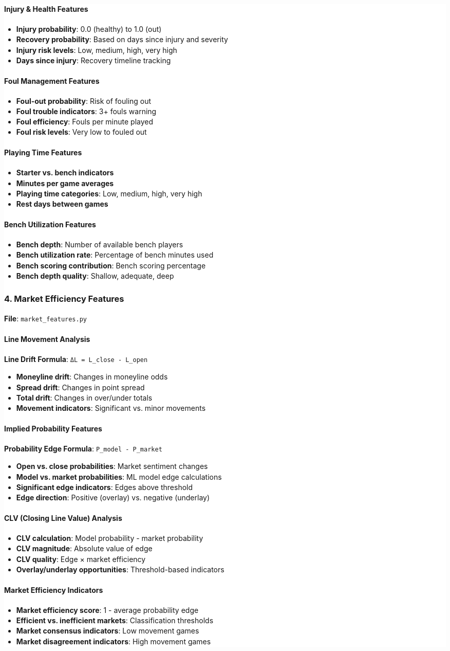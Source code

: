 #### **Injury & Health Features**
- **Injury probability**: 0.0 (healthy) to 1.0 (out)
- **Recovery probability**: Based on days since injury and severity
- **Injury risk levels**: Low, medium, high, very high
- **Days since injury**: Recovery timeline tracking

#### **Foul Management Features**
- **Foul-out probability**: Risk of fouling out
- **Foul trouble indicators**: 3+ fouls warning
- **Foul efficiency**: Fouls per minute played
- **Foul risk levels**: Very low to fouled out

#### **Playing Time Features**
- **Starter vs. bench indicators**
- **Minutes per game averages**
- **Playing time categories**: Low, medium, high, very high
- **Rest days between games**

#### **Bench Utilization Features**
- **Bench depth**: Number of available bench players
- **Bench utilization rate**: Percentage of bench minutes used
- **Bench scoring contribution**: Bench scoring percentage
- **Bench depth quality**: Shallow, adequate, deep

### **4. Market Efficiency Features**
**File**: `market_features.py`

#### **Line Movement Analysis**
**Line Drift Formula**: `ΔL = L_close - L_open`

- **Moneyline drift**: Changes in moneyline odds
- **Spread drift**: Changes in point spread
- **Total drift**: Changes in over/under totals
- **Movement indicators**: Significant vs. minor movements

#### **Implied Probability Features**
**Probability Edge Formula**: `P_model - P_market`

- **Open vs. close probabilities**: Market sentiment changes
- **Model vs. market probabilities**: ML model edge calculations
- **Significant edge indicators**: Edges above threshold
- **Edge direction**: Positive (overlay) vs. negative (underlay)

#### **CLV (Closing Line Value) Analysis**
- **CLV calculation**: Model probability - market probability
- **CLV magnitude**: Absolute value of edge
- **CLV quality**: Edge × market efficiency
- **Overlay/underlay opportunities**: Threshold-based indicators

#### **Market Efficiency Indicators**
- **Market efficiency score**: 1 - average probability edge
- **Efficient vs. inefficient markets**: Classification thresholds
- **Market consensus indicators**: Low movement games
- **Market disagreement indicators**: High movement games

